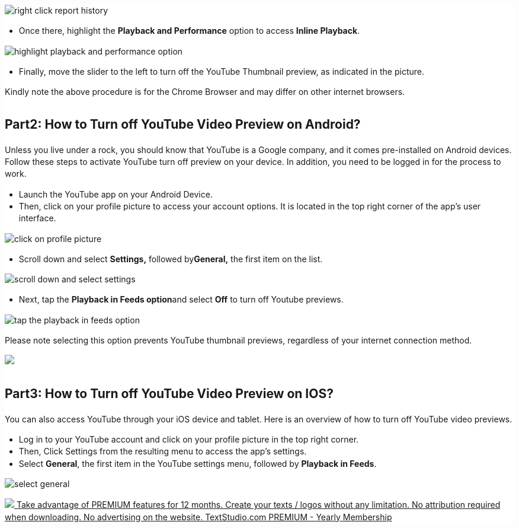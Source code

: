 ![right click report history](https://images.wondershare.com/filmora/article-images/2022/09/youtube-preview-3.jpg)

* Once there, highlight the **Playback and Performance** option to access **Inline Playback**.

![highlight playback and performance option](https://images.wondershare.com/filmora/article-images/2022/09/youtube-preview-4.jpg)

* Finally, move the slider to the left to turn off the YouTube Thumbnail preview, as indicated in the picture.

Kindly note the above procedure is for the Chrome Browser and may differ on other internet browsers.

## Part2: How to Turn off YouTube Video Preview on Android?

Unless you live under a rock, you should know that YouTube is a Google company, and it comes pre-installed on Android devices. Follow these steps to activate YouTube turn off preview on your device. In addition, you need to be logged in for the process to work.

* Launch the YouTube app on your Android Device.
* Then, click on your profile picture to access your account options. It is located in the top right corner of the app’s user interface.

![click on profile picture](https://images.wondershare.com/filmora/article-images/2022/09/youtube-preview-5.jpg)

* Scroll down and select **Settings,** followed by**General,** the first item on the list.

![scroll down and select settings](https://images.wondershare.com/filmora/article-images/2022/09/youtube-preview-6.jpg)

* Next, tap the **Playback in Feeds option**and select **Off** to turn off Youtube previews.

![tap the playback in feeds option](https://images.wondershare.com/filmora/article-images/2022/09/youtube-preview-7.jpg)

Please note selecting this option prevents YouTube thumbnail previews, regardless of your internet connection method.


<a href="https://secure.2checkout.com/order/checkout.php?PRODS=4620780&QTY=1&AFFILIATE=108875&CART=1"><img src="https://secure.avangate.com/images/merchant/07dd4d5a72f5740ef0f035f201951476/728__90banner.jpg" border="0"></a>

## Part3: How to Turn off YouTube Video Preview on IOS?

You can also access YouTube through your iOS device and tablet. Here is an overview of how to turn off YouTube video previews.

* Log in to your YouTube account and click on your profile picture in the top right corner.
* Then, Click Settings from the resulting menu to access the app’s settings.
* Select **General**, the first item in the YouTube settings menu, followed by **Playback in Feeds**.

![select general](https://images.wondershare.com/filmora/article-images/2022/09/youtube-preview-8.jpg)


<a href="https://secure.textstudio.com/order/checkout.php?PRODS=35633309&QTY=1&AFFILIATE=108875&CART=1"> <img src="https://secure.avangate.com/images/merchant/d6eb8222c9718486bdabce8b897380f7/products/3_premium-icon.png" border="0"> Take advantage of PREMIUM features for 12 months. 
Create your texts / logos without any limitation. 
No attribution required when downloading. 
No advertising on the website. 
 TextStudio.com  PREMIUM - Yearly Membership</a>
